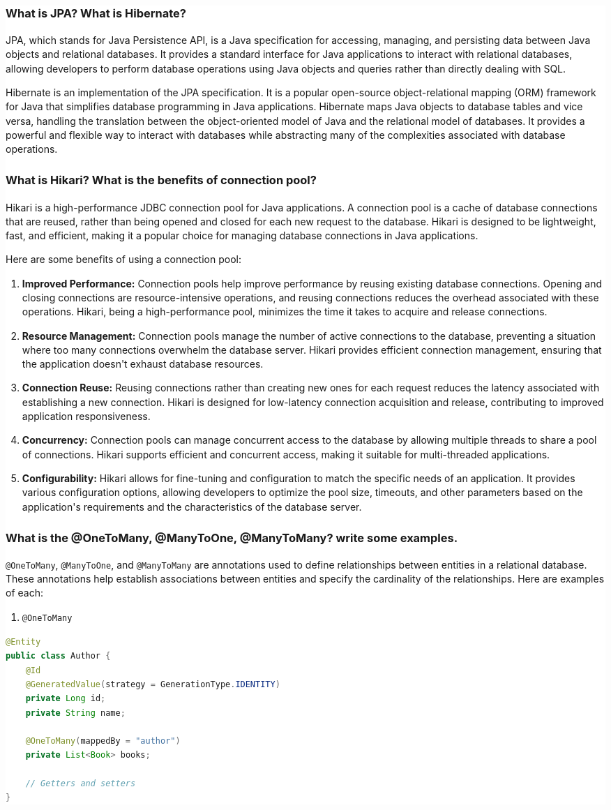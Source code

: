 ### What is JPA? What is Hibernate?
  
JPA, which stands for Java Persistence API, is a Java specification for accessing, managing, and persisting data between Java objects and relational databases. It provides a standard interface for Java applications to interact with relational databases, allowing developers to perform database operations using Java objects and queries rather than directly dealing with SQL.

Hibernate is an implementation of the JPA specification. It is a popular open-source object-relational mapping (ORM) framework for Java that simplifies database programming in Java applications. Hibernate maps Java objects to database tables and vice versa, handling the translation between the object-oriented model of Java and the relational model of databases. It provides a powerful and flexible way to interact with databases while abstracting many of the complexities associated with database operations.

### What is Hikari? What is the benefits of connection pool?

Hikari is a high-performance JDBC connection pool for Java applications. A connection pool is a cache of database connections that are reused, rather than being opened and closed for each new request to the database. Hikari is designed to be lightweight, fast, and efficient, making it a popular choice for managing database connections in Java applications.

Here are some benefits of using a connection pool:
1. **Improved Performance:** Connection pools help improve performance by reusing existing database connections. Opening and closing connections are resource-intensive operations, and reusing connections reduces the overhead associated with these operations. Hikari, being a high-performance pool, minimizes the time it takes to acquire and release connections.
    
2. **Resource Management:** Connection pools manage the number of active connections to the database, preventing a situation where too many connections overwhelm the database server. Hikari provides efficient connection management, ensuring that the application doesn't exhaust database resources.
    
3. **Connection Reuse:** Reusing connections rather than creating new ones for each request reduces the latency associated with establishing a new connection. Hikari is designed for low-latency connection acquisition and release, contributing to improved application responsiveness.
    
4. **Concurrency:** Connection pools can manage concurrent access to the database by allowing multiple threads to share a pool of connections. Hikari supports efficient and concurrent access, making it suitable for multi-threaded applications.
    
5. **Configurability:** Hikari allows for fine-tuning and configuration to match the specific needs of an application. It provides various configuration options, allowing developers to optimize the pool size, timeouts, and other parameters based on the application's requirements and the characteristics of the database server.

### What is the @OneToMany, @ManyToOne, @ManyToMany? write some examples.

`@OneToMany`, `@ManyToOne`, and `@ManyToMany` are annotations used to define relationships between entities in a relational database. These annotations help establish associations between entities and specify the cardinality of the relationships. Here are examples of each:

1. `@OneToMany`
```java
@Entity
public class Author {
    @Id
    @GeneratedValue(strategy = GenerationType.IDENTITY)
    private Long id;
    private String name;

    @OneToMany(mappedBy = "author")
    private List<Book> books;
    
    // Getters and setters
}

```